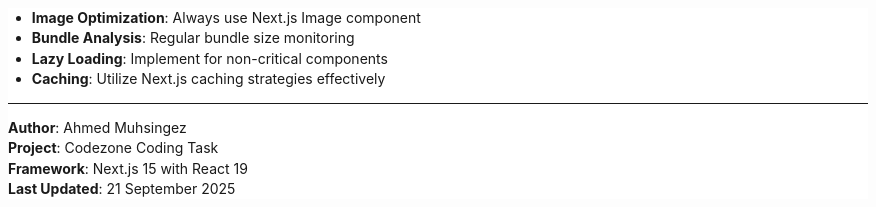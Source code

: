 -   **Image Optimization**: Always use Next.js Image component
-   **Bundle Analysis**: Regular bundle size monitoring
-   **Lazy Loading**: Implement for non-critical components
-   **Caching**: Utilize Next.js caching strategies effectively

---

**Author**: Ahmed Muhsingez  
**Project**: Codezone Coding Task  
**Framework**: Next.js 15 with React 19  
**Last Updated**: 21 September 2025
